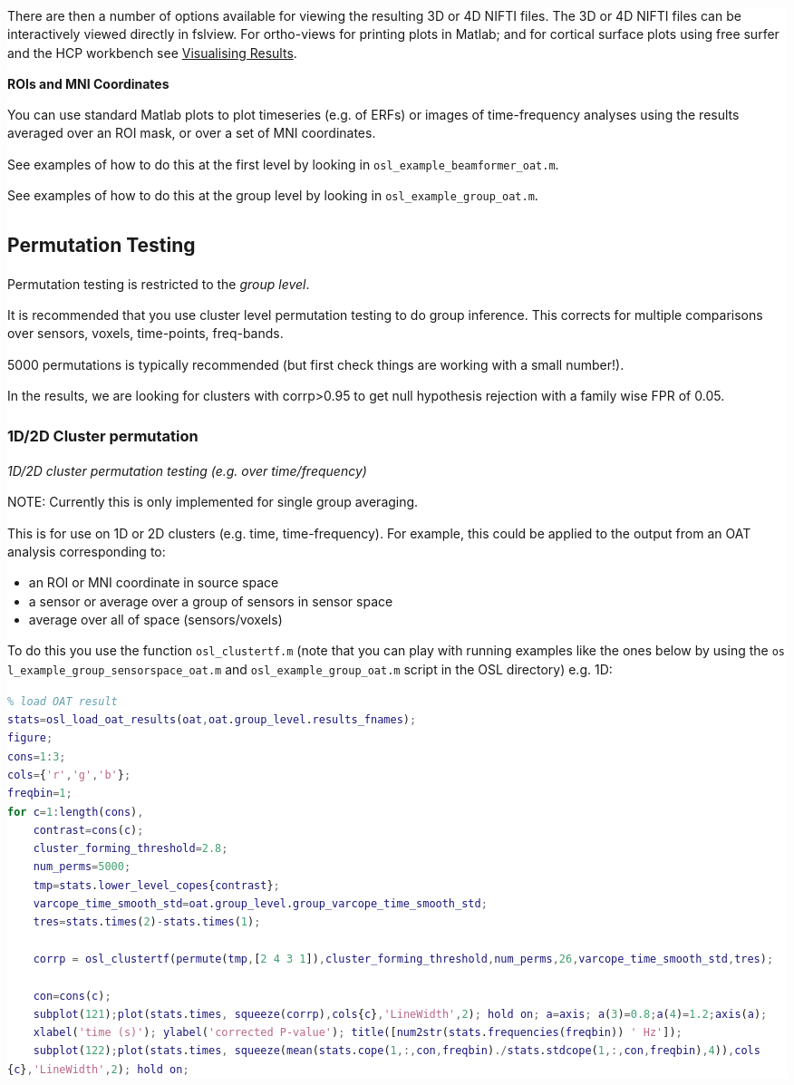 There are then a number of options available for viewing the resulting 3D or 4D NIFTI files. The 3D or 4D NIFTI files can be interactively viewed directly in fslview. For ortho-views for printing plots in Matlab; and for cortical surface plots using free surfer and the HCP workbench see [Visualising Results](visualising_results.md).

**ROIs and MNI Coordinates**

You can use standard Matlab plots to plot timeseries (e.g. of ERFs) or images of time-frequency analyses using the results averaged over an ROI mask, or over a set of MNI coordinates. 

See examples of how to do this at the first level by looking in `osl_example_beamformer_oat.m`.

See examples of how to do this at the group level by looking in `osl_example_group_oat.m`.

## Permutation Testing


Permutation testing is restricted to the _group level_.

It is recommended that you use cluster level permutation testing to do group inference. This corrects for multiple comparisons over sensors, voxels, time-points, freq-bands.

5000 permutations is typically recommended (but first check things are working with a small number!).

In the results, we are looking for clusters with corrp>0.95 to get null hypothesis rejection with a family wise FPR of 0.05.

### 1D/2D Cluster permutation

_1D/2D cluster permutation testing (e.g. over time/frequency)_

NOTE: Currently this is only implemented for single group averaging.

This is for use on 1D or 2D clusters  (e.g. time, time-frequency). For example, this could be applied to the output from an OAT analysis corresponding to:

- an ROI or MNI coordinate in source space
- a sensor or average over a group of sensors in sensor space
- average over all of space (sensors/voxels)

To do this you use the function `osl_clustertf.m` (note that you can play with running examples like the ones below by using the `osl_example_group_sensorspace_oat.m` and `osl_example_group_oat.m` script in the OSL directory) e.g. 1D:

```matlab
% load OAT result
stats=osl_load_oat_results(oat,oat.group_level.results_fnames);
figure;
cons=1:3;
cols={'r','g','b'};
freqbin=1;
for c=1:length(cons),
    contrast=cons(c);
    cluster_forming_threshold=2.8;
    num_perms=5000;
    tmp=stats.lower_level_copes{contrast};
    varcope_time_smooth_std=oat.group_level.group_varcope_time_smooth_std;
    tres=stats.times(2)-stats.times(1);
    
    corrp = osl_clustertf(permute(tmp,[2 4 3 1]),cluster_forming_threshold,num_perms,26,varcope_time_smooth_std,tres);
    
    con=cons(c); 
    subplot(121);plot(stats.times, squeeze(corrp),cols{c},'LineWidth',2); hold on; a=axis; a(3)=0.8;a(4)=1.2;axis(a);
    xlabel('time (s)'); ylabel('corrected P-value'); title([num2str(stats.frequencies(freqbin)) ' Hz']);
    subplot(122);plot(stats.times, squeeze(mean(stats.cope(1,:,con,freqbin)./stats.stdcope(1,:,con,freqbin),4)),cols{c},'LineWidth',2); hold on;
```